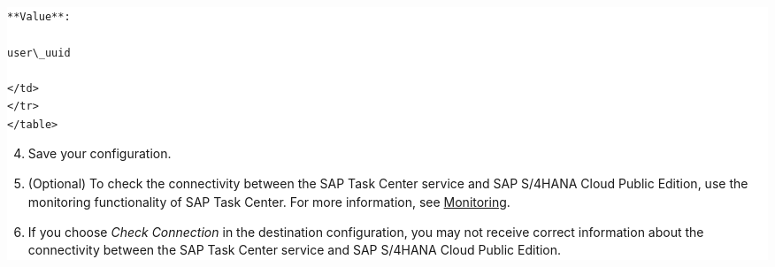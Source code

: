     **Value**:

    user\_uuid
    
    </td>
    </tr>
    </table>
    
4.  Save your configuration.

5.  \(Optional\) To check the connectivity between the SAP Task Center service and SAP S/4HANA Cloud Public Edition, use the monitoring functionality of SAP Task Center. For more information, see [Monitoring](monitoring-9b30be7.md).

6.  If you choose *Check Connection* in the destination configuration, you may not receive correct information about the connectivity between the SAP Task Center service and SAP S/4HANA Cloud Public Edition.


